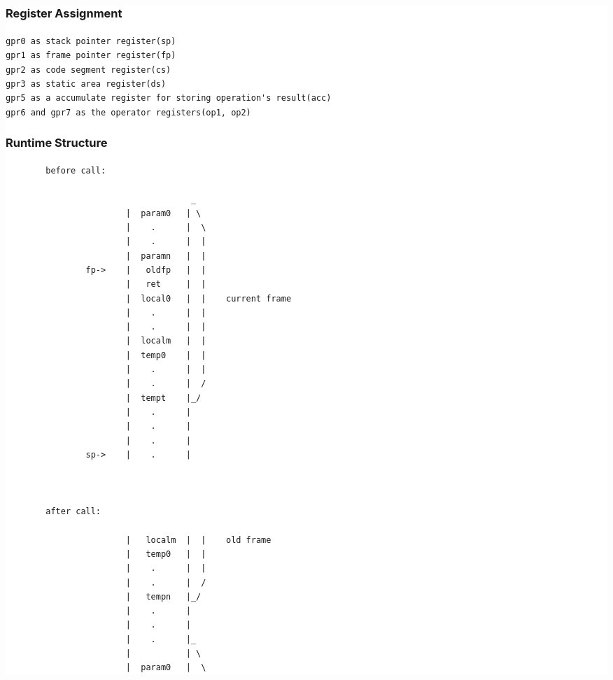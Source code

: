 ###	Register Assignment
	gpr0 as stack pointer register(sp)
	gpr1 as frame pointer register(fp)
	gpr2 as code segment register(cs)
	gpr3 as static area register(ds)
	gpr5 as a accumulate register for storing operation's result(acc)
	gpr6 and gpr7 as the operator registers(op1, op2)


###	Runtime Structure

			before call:
						 	
										 _
							|  param0   | \ 
							|	 .		|  \
							|	 .		|  |
							|  paramn	|  |
					fp->	|	oldfp	|  |
							|	ret 	|  |
							|  local0	|  |	current frame
							|	 .		|  |
							|	 .		|  |	
							|  localm	|  |
							|  temp0	|  |
							|    .		|  |
							|    .		|  /	
							|  tempt	|_/
							|	 .		|
							|	 .		|
							|	 .		|
					sp->	|	 .		|



			after call:

							|	localm	|  |	old frame
							|	temp0	|  |
							|	 .		|  |
							|	 .		|  /
							|	tempn	|_/
							|	 .		|
							|	 .		|
							|	 .		|_
							|			| \	
							|  param0   |  \ 
